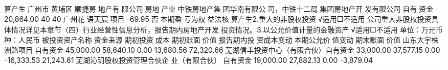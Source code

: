 算产生
广州市
黄埔区
顺捷房
地产有
限公司
房地
产业
中铁房地产集
团华南有限公
司，中铁十二局
集团房地产开
发有限公司
自有
资金
20,864.00
40
40
广州花
语天宸
项目
-69.95
否
本期盈
亏为权
益法核
算产生2.重大的非股权投资
√适用□不适用
公司重大非股权投资具体情况详见本章节（四）行业经营性信息分析，报告期内房地产开发
投资情况。3.以公允价值计量的金融资产
√适用□不适用
单位：万元币种：人民币
被投资资产名称
资金来源
期初投资
成本
期初账面
价值
报告期内投
资成本变动
本期公允价
值变动
期末账面
价值
山东大宇株洲路项目
自有资金
45,000.00
58,640.10
0.00
13,680.56
72,320.66
芜湖信丰投资中心（有限合伙）自有资金
33,000.00
37,577.15
0.00
-16,333.53
21,243.61
芜湖沁玥股权投资管理合伙企
业（有限合伙）
自有资金
19,000.00
27,882.13
0.00
-3,879.04
